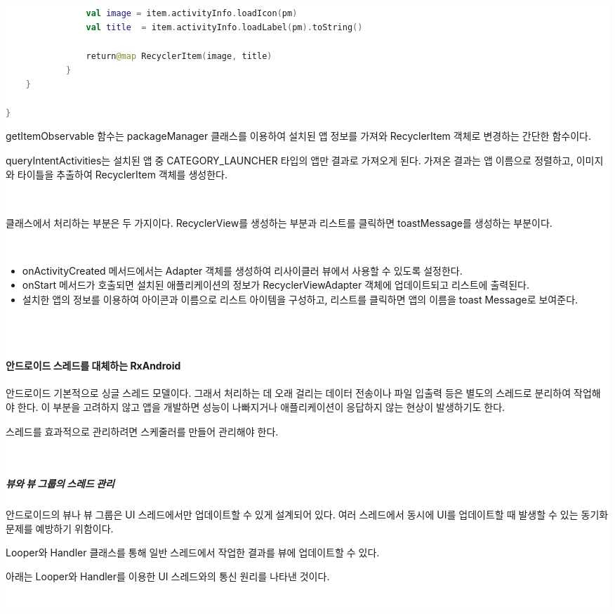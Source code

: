 ```kotlin
                val image = item.activityInfo.loadIcon(pm)
                val title  = item.activityInfo.loadLabel(pm).toString()

                return@map RecyclerItem(image, title)
            }
    }

}
```



getItemObservable 함수는 packageManager 클래스를 이용하여 설치된 앱 정보를 가져와 RecyclerItem 객체로 변경하는 간단한 함수이다.

queryIntentActivities는 설치된 앱 중 CATEGORY_LAUNCHER 타입의 앱만 결과로 가져오게 된다. 가져온 결과는 앱 이름으로 정렬하고, 이미지와 타이틀을 추출하여 RecyclerItem 객체를 생성한다.

</br>

클래스에서 처리하는 부분은 두 가지이다. RecyclerView를 생성하는 부분과 리스트를 클릭하면 toastMessage를 생성하는 부분이다.

</br>

- onActivityCreated 메서드에서는 Adapter 객체를 생성하여 리사이클러 뷰에서 사용할 수 있도록 설정한다. 
- onStart 메서드가 호출되면 설치된 애플리케이션의 정보가 RecyclerViewAdapter 객체에 업데이트되고 리스트에 출력된다.
- 설치한 앱의 정보를 이용하여 아이콘과 이름으로 리스트 아이템을 구성하고, 리스트를 클릭하면 앱의 이름을 toast Message로 보여준다.



</br></br>

#### 안드로이드 스레드를 대체하는 RxAndroid

안드로이드 기본적으로 싱글 스레드 모델이다. 그래서 처리하는 데 오래 걸리는 데이터 전송이나 파일 입출력 등은 별도의 스레드로 분리하여 작업해야 한다. 이 부분을 고려하지 않고 앱을 개발하면 성능이 나빠지거나 애플리케이션이 응답하지 않는 현상이 발생하기도 한다.

스레드를 효과적으로 관리하려면 스케줄러를 만들어 관리해야 한다.

</br>



##### 뷰와 뷰 그룹의 스레드 관리

안드로이드의 뷰나 뷰 그룹은 UI 스레드에서만 업데이트할 수 있게 설계되어 있다. 여러 스레드에서 동시에 UI를 업데이트할 때 발생할 수 있는 동기화 문제를 예방하기 위함이다.

Looper와 Handler 클래스를 통해 일반 스레드에서 작업한 결과를 뷰에 업데이트할 수 있다.



아래는 Looper와 Handler를 이용한 UI 스레드와의 통신 원리를 나타낸 것이다.

</br>



